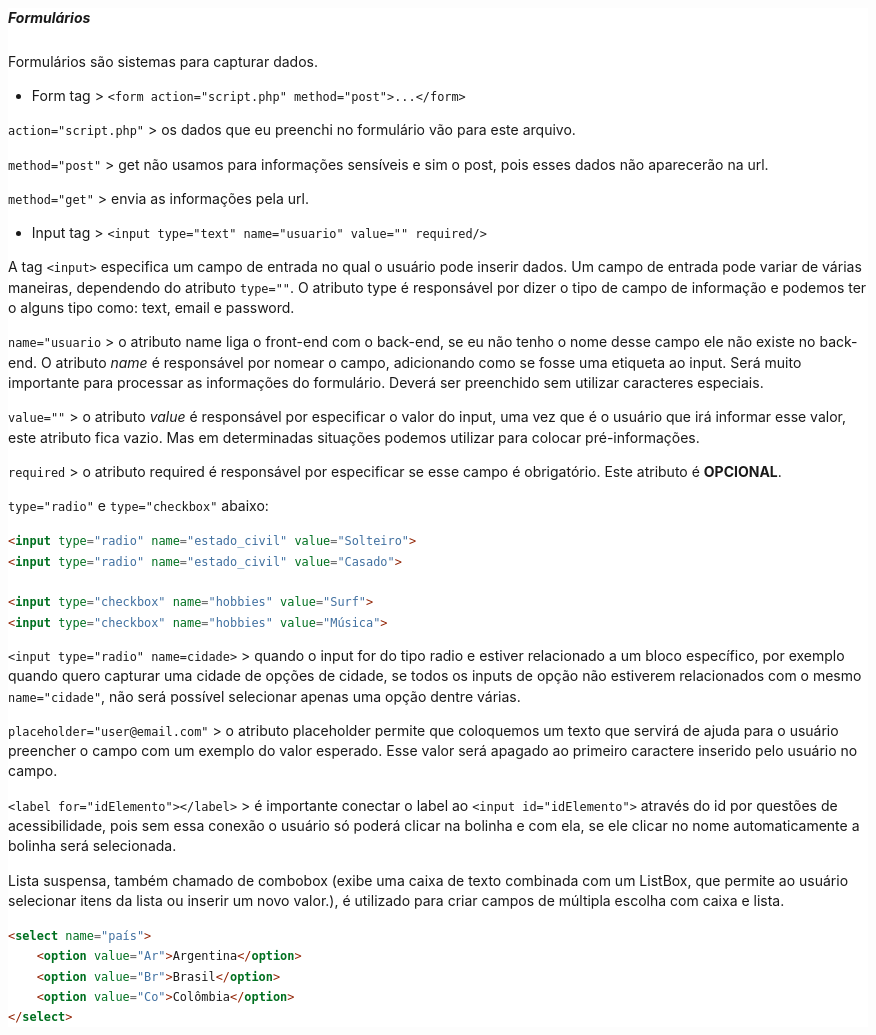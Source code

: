 ##### Formulários

Formulários são sistemas para capturar dados. 

- Form tag > `<form action="script.php" method="post">...</form>`

`action="script.php"` > os dados que eu preenchi no formulário vão para este arquivo.

`method="post"` > get não usamos para informações sensíveis e sim o post, pois esses dados não aparecerão na url.

`method="get"` > envia as informações pela url.

- Input tag > `<input type="text" name="usuario" value="" required/>`

A tag `<input>` especifica um campo de entrada no qual o usuário pode inserir dados. Um campo de entrada pode variar de várias maneiras, dependendo do atributo `type=""`. O atributo type é responsável por dizer o tipo de campo de informação e podemos ter o alguns tipo como: text, email e password.

`name="usuario` > o atributo name liga o front-end com o back-end, se eu não tenho o nome desse campo ele não existe no back-end. O atributo *name* é responsável por nomear o campo, adicionando como se fosse uma etiqueta ao input. Será muito importante para processar as informações do formulário. Deverá ser preenchido sem utilizar caracteres especiais.

`value=""` > o atributo *value* é responsável por especificar o valor do input, uma vez que é o usuário que irá informar esse valor, este atributo fica vazio. Mas em determinadas situações podemos utilizar para colocar pré-informações.

`required` > o atributo required é responsável por especificar se esse campo é obrigatório. Este atributo é **OPCIONAL**.

`type="radio"` e `type="checkbox"` abaixo:

```html
<input type="radio" name="estado_civil" value="Solteiro">
<input type="radio" name="estado_civil" value="Casado">

<input type="checkbox" name="hobbies" value="Surf">
<input type="checkbox" name="hobbies" value="Música">
```

`<input type="radio" name=cidade>` > quando o input for do tipo radio e estiver relacionado a um bloco específico, por exemplo quando quero capturar uma cidade de opções de cidade, se todos os inputs de opção não estiverem relacionados com o mesmo `name="cidade"`, não será possível selecionar apenas uma opção dentre várias.

`placeholder="user@email.com"` > o atributo placeholder permite que coloquemos um texto que servirá de ajuda para o usuário preencher o campo com um exemplo do valor esperado. Esse valor será apagado ao primeiro caractere inserido pelo usuário no campo.

`<label for="idElemento"></label>` > é importante conectar o label ao `<input id="idElemento">` através do id por questões de acessibilidade, pois sem essa conexão o usuário só poderá clicar na bolinha e com ela, se ele clicar no nome automaticamente a bolinha será selecionada.

Lista suspensa, também chamado de combobox (exibe uma caixa de texto combinada com um ListBox, que permite ao usuário selecionar itens da lista ou inserir um novo valor.), é utilizado para criar campos de múltipla escolha com caixa e lista.

```html
<select name="país"> 
	<option value="Ar">Argentina</option>
	<option value="Br">Brasil</option>
	<option value="Co">Colômbia</option>
</select>
```
